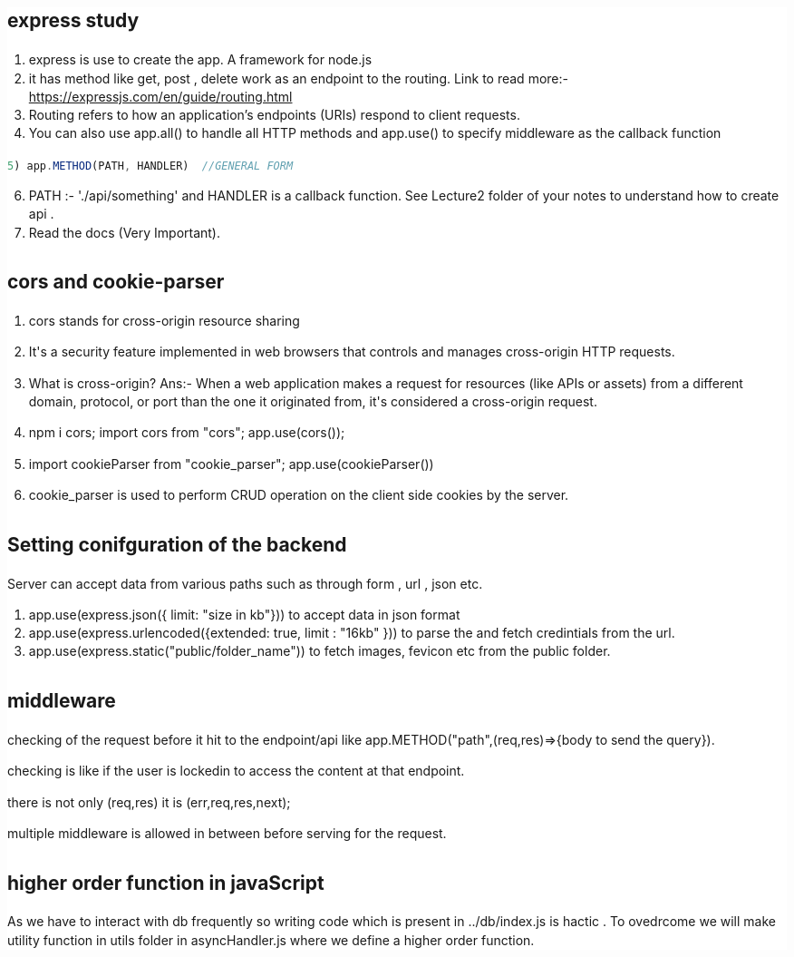 ## express study 
1) express is use to create the app. A framework for node.js 
2) it has method like get, post , delete work as an endpoint to the routing. Link to read more:- https://expressjs.com/en/guide/routing.html
3) Routing refers to how an application’s endpoints (URIs) respond to client requests.
4) You can also use app.all() to handle all HTTP methods and app.use() to specify middleware as the callback function
```javascript
5) app.METHOD(PATH, HANDLER)  //GENERAL FORM 
```
6) PATH :- './api/something' and HANDLER is a callback function. See Lecture2 folder of your notes to understand how to create api .
7) Read the docs (Very Important).

## cors and cookie-parser
1) cors stands for cross-origin resource sharing 
2)  It's a security feature implemented in web browsers that controls and manages cross-origin HTTP requests.
3) What is cross-origin? Ans:- When a web application makes a request for resources (like APIs or assets) from a different domain, protocol, or port than the one it originated from, it's considered a cross-origin request.
4) npm i cors; import cors from "cors"; app.use(cors());

5) import cookieParser from "cookie_parser"; app.use(cookieParser())
6) cookie_parser is used to perform CRUD operation on the client side cookies by the server.

## Setting conifguration of the backend 
Server can accept data from various paths such as through form , url , json etc.
1) app.use(express.json({ limit: "size in kb"})) to accept data in json format 
2) app.use(express.urlencoded({extended: true, limit : "16kb" })) to parse the and fetch credintials from the url.
3) app.use(express.static("public/folder_name")) to fetch images, fevicon etc from the public folder.

## middleware

checking of the request before it hit to the endpoint/api like app.METHOD("path",(req,res)=>{body to send the query}).

checking is like if the user is lockedin to access the content at that endpoint.

there is not only (req,res) it is (err,req,res,next); 

multiple middleware is allowed in between before serving for the request.

## higher order function in javaScript
As we have to interact with db frequently so writing code which is present in ../db/index.js is hactic . To ovedrcome we will make utility function in utils folder in asyncHandler.js where we define a higher order function.
